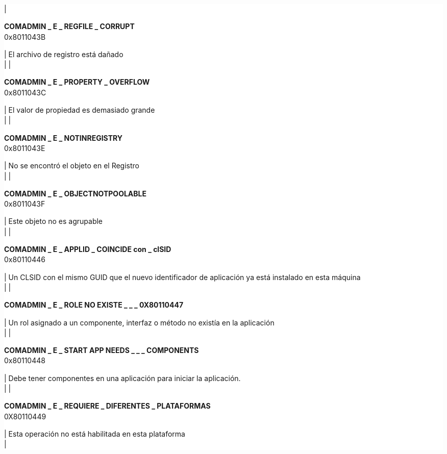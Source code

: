 | <span id="COMADMIN_E_REGFILE_CORRUPT"></span><span id="comadmin_e_regfile_corrupt"></span><dl> <dt>**COMADMIN \_ E \_ REGFILE \_ CORRUPT**</dt> <dt>0x8011043B</dt> </dl>                                                                                                                                        | El archivo de registro está dañado<br/>                                                                                                                                                                                                                                                                                                                                                                                                       |
| <span id="COMADMIN_E_PROPERTY_OVERFLOW"></span><span id="comadmin_e_property_overflow"></span><dl> <dt>**COMADMIN \_ E \_ PROPERTY \_ OVERFLOW**</dt> <dt>0x8011043C</dt> </dl>                                                                                                                                  | El valor de propiedad es demasiado grande<br/>                                                                                                                                                                                                                                                                                                                                                                                                        |
| <span id="COMADMIN_E_NOTINREGISTRY"></span><span id="comadmin_e_notinregistry"></span><dl> <dt>**COMADMIN \_ E \_ NOTINREGISTRY**</dt> <dt>0x8011043E</dt> </dl>                                                                                                                                               | No se encontró el objeto en el Registro<br/>                                                                                                                                                                                                                                                                                                                                                                                                       |
| <span id="COMADMIN_E_OBJECTNOTPOOLABLE"></span><span id="comadmin_e_objectnotpoolable"></span><dl> <dt>**COMADMIN \_ E \_ OBJECTNOTPOOLABLE**</dt> <dt>0x8011043F</dt> </dl>                                                                                                                                   | Este objeto no es agrupable<br/>                                                                                                                                                                                                                                                                                                                                                                                                            |
| <span id="COMADMIN_E_APPLID_MATCHES_CLSID"></span><span id="comadmin_e_applid_matches_clsid"></span><dl> <dt>**COMADMIN \_ E \_ APPLID \_ COINCIDE con \_ clSID**</dt> <dt>0x80110446</dt> </dl>                                                                                                                        | Un CLSID con el mismo GUID que el nuevo identificador de aplicación ya está instalado en esta máquina<br/>                                                                                                                                                                                                                                                                                                                                              |
| <span id="COMADMIN_E_ROLE_DOES_NOT_EXIST"></span><span id="comadmin_e_role_does_not_exist"></span><dl> <dt>**COMADMIN \_ E \_ ROLE NO EXISTE \_ \_ \_ 0X80110447**</dt> <dt></dt> </dl>                                                                                                                          | Un rol asignado a un componente, interfaz o método no existía en la aplicación<br/>                                                                                                                                                                                                                                                                                                                                                  |
| <span id="COMADMIN_E_START_APP_NEEDS_COMPONENTS"></span><span id="comadmin_e_start_app_needs_components"></span><dl> <dt>**COMADMIN \_ E \_ START APP NEEDS \_ \_ \_ COMPONENTS**</dt> <dt>0x80110448</dt> </dl>                                                                                                     | Debe tener componentes en una aplicación para iniciar la aplicación.<br/>                                                                                                                                                                                                                                                                                                                                                           |
| <span id="COMADMIN_E_REQUIRES_DIFFERENT_PLATFORM"></span><span id="comadmin_e_requires_different_platform"></span><dl> <dt>**COMADMIN \_ E \_ REQUIERE \_ DIFERENTES \_ PLATAFORMAS**</dt> <dt>0X80110449</dt> </dl>                                                                                                   | Esta operación no está habilitada en esta plataforma<br/>                                                                                                                                                                                                                                                                                                                                                                                         |